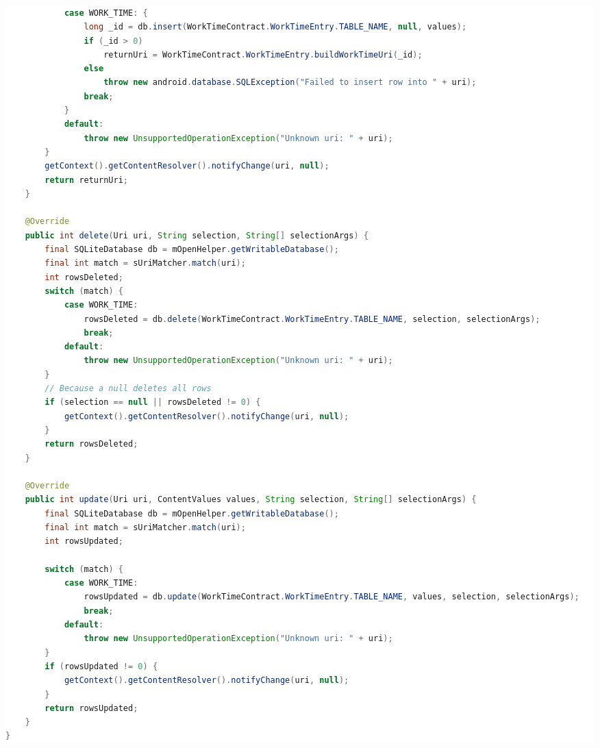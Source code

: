 ```java
            case WORK_TIME: {
                long _id = db.insert(WorkTimeContract.WorkTimeEntry.TABLE_NAME, null, values);
                if (_id > 0)
                    returnUri = WorkTimeContract.WorkTimeEntry.buildWorkTimeUri(_id);
                else
                    throw new android.database.SQLException("Failed to insert row into " + uri);
                break;
            }
            default:
                throw new UnsupportedOperationException("Unknown uri: " + uri);
        }
        getContext().getContentResolver().notifyChange(uri, null);
        return returnUri;
    }

    @Override
    public int delete(Uri uri, String selection, String[] selectionArgs) {
        final SQLiteDatabase db = mOpenHelper.getWritableDatabase();
        final int match = sUriMatcher.match(uri);
        int rowsDeleted;
        switch (match) {
            case WORK_TIME:
                rowsDeleted = db.delete(WorkTimeContract.WorkTimeEntry.TABLE_NAME, selection, selectionArgs);
                break;
            default:
                throw new UnsupportedOperationException("Unknown uri: " + uri);
        }
        // Because a null deletes all rows
        if (selection == null || rowsDeleted != 0) {
            getContext().getContentResolver().notifyChange(uri, null);
        }
        return rowsDeleted;
    }

    @Override
    public int update(Uri uri, ContentValues values, String selection, String[] selectionArgs) {
        final SQLiteDatabase db = mOpenHelper.getWritableDatabase();
        final int match = sUriMatcher.match(uri);
        int rowsUpdated;

        switch (match) {
            case WORK_TIME:
                rowsUpdated = db.update(WorkTimeContract.WorkTimeEntry.TABLE_NAME, values, selection, selectionArgs);
                break;
            default:
                throw new UnsupportedOperationException("Unknown uri: " + uri);
        }
        if (rowsUpdated != 0) {
            getContext().getContentResolver().notifyChange(uri, null);
        }
        return rowsUpdated;
    }
}
```

